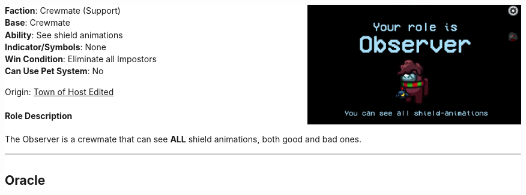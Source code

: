 <img align="right" width="" height="200" src="Images/Crewmates/Observer.png">

__Faction__: Crewmate (Support)<br>
__Base__: Crewmate<br>
__Ability__: See shield animations<br>
__Indicator/Symbols__: None<br>
__Win Condition__: Eliminate all Impostors<br>
__Can Use Pet System__: No<br>

Origin: [Town of Host Edited](https://github.com/KARPED1EM/TownOfNext)<br>

#### Role Description
The Observer is a crewmate that can see **ALL** shield animations, both good and bad ones.<br>



------------------------------------------------------------------------------------------------------------------------------------------------------------------------------------------

## Oracle
